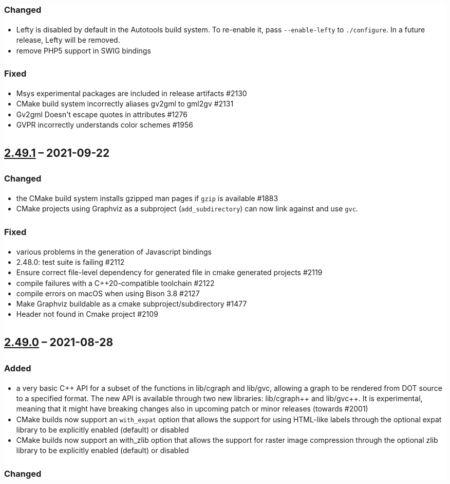 ### Changed

- Lefty is disabled by default in the Autotools build system. To re-enable it,
  pass `--enable-lefty` to `./configure`. In a future release, Lefty will be
  removed.
- remove PHP5 support in SWIG bindings

### Fixed

- Msys experimental packages are included in release artifacts #2130
- CMake build system incorrectly aliases gv2gml to gml2gv #2131
- Gv2gml Doesn't escape quotes in attributes #1276
- GVPR incorrectly understands color schemes #1956

## [2.49.1] – 2021-09-22

### Changed

- the CMake build system installs gzipped man pages if `gzip` is available #1883
- CMake projects using Graphviz as a subproject (`add_subdirectory`) can now
  link against and use `gvc`.

### Fixed

- various problems in the generation of Javascript bindings
- 2.48.0: test suite is failing #2112
- Ensure correct file-level dependency for generated file in cmake generated
  projects #2119
- compile failures with a C++20-compatible toolchain #2122
- compile errors on macOS when using Bison 3.8 #2127
- Make Graphviz buildable as a cmake subproject/subdirectory #1477
- Header not found in Cmake project #2109

## [2.49.0] – 2021-08-28

### Added
- a very basic C++ API for a subset of the functions in lib/cgraph and
  lib/gvc, allowing a graph to be rendered from DOT source to a
  specified format. The new API is available through two new
  libraries: lib/cgraph++ and lib/gvc++. It is experimental, meaning
  that it might have breaking changes also in upcoming patch or minor
  releases (towards #2001)
- CMake builds now support an `with_expat` option that allows the support for
  using HTML-like labels through the optional expat library to be explicitly
  enabled (default) or disabled
- CMake builds now support an with_zlib option that allows the support for
  raster image compression through the optional zlib library to be explicitly
  enabled (default) or disabled

### Changed


[Unreleased (2.49.4)]: https://gitlab.com/graphviz/graphviz/compare/2.49.3...main
[2.49.3]: https://gitlab.com/graphviz/graphviz/compare/2.49.2...2.49.3
[2.49.2]: https://gitlab.com/graphviz/graphviz/compare/2.49.1...2.49.2
[2.49.1]: https://gitlab.com/graphviz/graphviz/compare/2.49.0...2.49.1
[2.49.0]: https://gitlab.com/graphviz/graphviz/compare/2.48.0...2.49.0
[2.48.0]: https://gitlab.com/graphviz/graphviz/compare/2.47.3...2.48.0
[2.47.3]: https://gitlab.com/graphviz/graphviz/compare/2.47.2...2.47.3
[2.47.2]: https://gitlab.com/graphviz/graphviz/compare/2.47.1...2.47.2
[2.47.1]: https://gitlab.com/graphviz/graphviz/compare/2.47.0...2.47.1
[2.47.0]: https://gitlab.com/graphviz/graphviz/compare/2.46.1...2.47.0
[2.46.1]: https://gitlab.com/graphviz/graphviz/compare/2.46.0...2.46.1
[2.46.0]: https://gitlab.com/graphviz/graphviz/compare/2.44.1...2.46.0
[2.44.1]: https://gitlab.com/graphviz/graphviz/compare/2.44.0...2.44.1
[2.44.0]: https://gitlab.com/graphviz/graphviz/compare/2.42.4...2.44.0
[2.42.4]: https://gitlab.com/graphviz/graphviz/compare/2.42.3...2.42.4
[2.42.3]: https://gitlab.com/graphviz/graphviz/compare/2.42.2...2.42.3